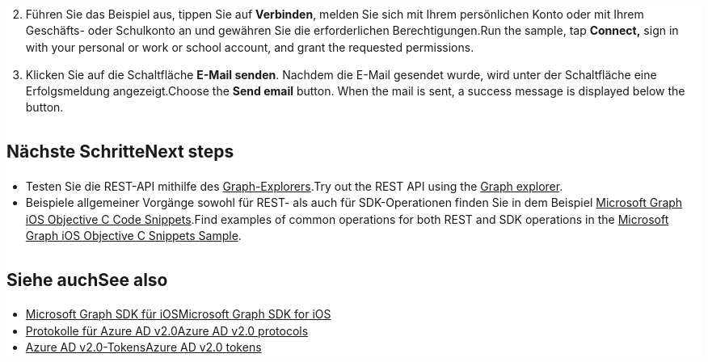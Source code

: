 2. <span data-ttu-id="5fc66-190">Führen Sie das Beispiel aus, tippen Sie auf **Verbinden**, melden Sie sich mit Ihrem persönlichen Konto oder mit Ihrem Geschäfts- oder Schulkonto an und gewähren Sie die erforderlichen Berechtigungen.</span><span class="sxs-lookup"><span data-stu-id="5fc66-190">Run the sample, tap **Connect,** sign in with your personal or work or school account, and grant the requested permissions.</span></span>

3. <span data-ttu-id="5fc66-p123">Klicken Sie auf die Schaltfläche **E-Mail senden**.
 Nachdem die E-Mail gesendet wurde, wird unter der Schaltfläche eine Erfolgsmeldung angezeigt.</span><span class="sxs-lookup"><span data-stu-id="5fc66-p123">Choose the **Send email** button. When the mail is sent, a success message is displayed below the button.</span></span>

## <a name="next-steps"></a><span data-ttu-id="5fc66-193">Nächste Schritte</span><span class="sxs-lookup"><span data-stu-id="5fc66-193">Next steps</span></span>
- <span data-ttu-id="5fc66-194">Testen Sie die REST-API mithilfe des [Graph-Explorers](https://graph.microsoft.io/graph-explorer).</span><span class="sxs-lookup"><span data-stu-id="5fc66-194">Try out the REST API using the [Graph explorer](https://graph.microsoft.io/graph-explorer).</span></span>
- <span data-ttu-id="5fc66-195">Beispiele allgemeiner Vorgänge sowohl für REST- als auch für SDK-Operationen finden Sie in dem Beispiel [Microsoft Graph iOS Objective C Code Snippets](https://github.com/microsoftgraph/ios-objectiveC-snippets-sample).</span><span class="sxs-lookup"><span data-stu-id="5fc66-195">Find examples of common operations for both REST and SDK operations in the [Microsoft Graph iOS Objective C Snippets Sample](https://github.com/microsoftgraph/ios-objectiveC-snippets-sample).</span></span>

## <a name="see-also"></a><span data-ttu-id="5fc66-196">Siehe auch</span><span class="sxs-lookup"><span data-stu-id="5fc66-196">See also</span></span>
- [<span data-ttu-id="5fc66-197">Microsoft Graph SDK für iOS</span><span class="sxs-lookup"><span data-stu-id="5fc66-197">Microsoft Graph SDK for iOS</span></span>](https://github.com/microsoftgraph/msgraph-sdk-ios)
- [<span data-ttu-id="5fc66-198">Protokolle für Azure AD v2.0</span><span class="sxs-lookup"><span data-stu-id="5fc66-198">Azure AD v2.0 protocols</span></span>](https://azure.microsoft.com/de-DE/documentation/articles/active-directory-v2-protocols/)
- [<span data-ttu-id="5fc66-199">Azure AD v2.0-Tokens</span><span class="sxs-lookup"><span data-stu-id="5fc66-199">Azure AD v2.0 tokens</span></span>](https://azure.microsoft.com/de-DE/documentation/articles/active-directory-v2-tokens/)
